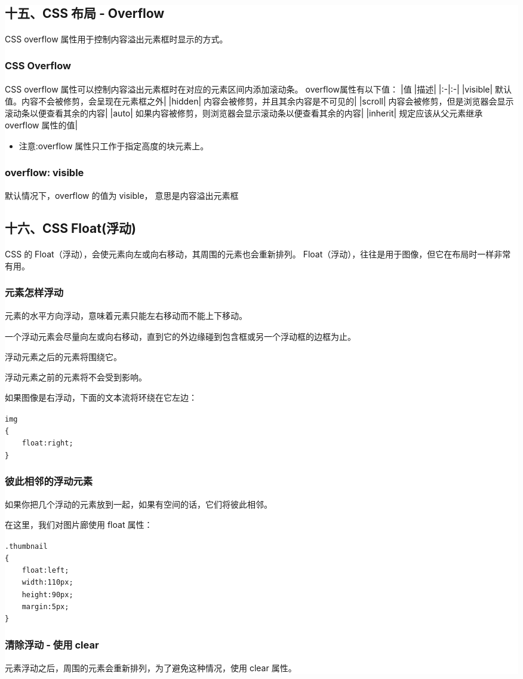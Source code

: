 
## 十五、CSS 布局 - Overflow
CSS overflow 属性用于控制内容溢出元素框时显示的方式。
### CSS Overflow
CSS overflow 属性可以控制内容溢出元素框时在对应的元素区间内添加滚动条。
overflow属性有以下值：
|值	|描述|
|:-|:-|
|visible|	默认值。内容不会被修剪，会呈现在元素框之外|
|hidden|	内容会被修剪，并且其余内容是不可见的|
|scroll|	内容会被修剪，但是浏览器会显示滚动条以便查看其余的内容|
|auto|	如果内容被修剪，则浏览器会显示滚动条以便查看其余的内容|
|inherit|	规定应该从父元素继承 overflow 属性的值|

- 注意:overflow 属性只工作于指定高度的块元素上。

### overflow: visible
默认情况下，overflow 的值为 visible， 意思是内容溢出元素框

## 十六、CSS Float(浮动)
CSS 的 Float（浮动），会使元素向左或向右移动，其周围的元素也会重新排列。
Float（浮动），往往是用于图像，但它在布局时一样非常有用。
### 元素怎样浮动
元素的水平方向浮动，意味着元素只能左右移动而不能上下移动。

一个浮动元素会尽量向左或向右移动，直到它的外边缘碰到包含框或另一个浮动框的边框为止。

浮动元素之后的元素将围绕它。

浮动元素之前的元素将不会受到影响。

如果图像是右浮动，下面的文本流将环绕在它左边：
```
img
{
    float:right;
}
```
### 彼此相邻的浮动元素
如果你把几个浮动的元素放到一起，如果有空间的话，它们将彼此相邻。

在这里，我们对图片廊使用 float 属性：
```
.thumbnail 
{
    float:left;
    width:110px;
    height:90px;
    margin:5px;
}
```
### 清除浮动 - 使用 clear
元素浮动之后，周围的元素会重新排列，为了避免这种情况，使用 clear 属性。
